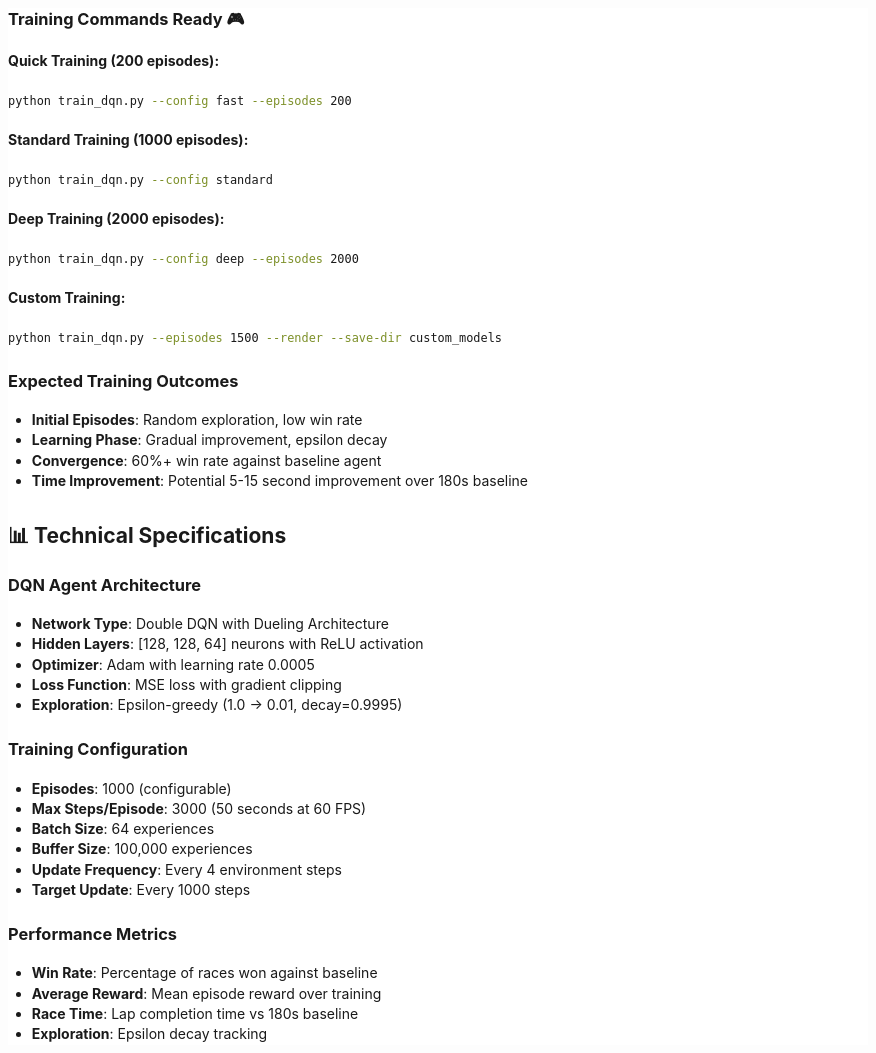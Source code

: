 ### Training Commands Ready 🎮

#### Quick Training (200 episodes):
```bash
python train_dqn.py --config fast --episodes 200
```

#### Standard Training (1000 episodes):
```bash
python train_dqn.py --config standard
```

#### Deep Training (2000 episodes):
```bash
python train_dqn.py --config deep --episodes 2000
```

#### Custom Training:
```bash
python train_dqn.py --episodes 1500 --render --save-dir custom_models
```

### Expected Training Outcomes
- **Initial Episodes**: Random exploration, low win rate
- **Learning Phase**: Gradual improvement, epsilon decay
- **Convergence**: 60%+ win rate against baseline agent
- **Time Improvement**: Potential 5-15 second improvement over 180s baseline

## 📊 Technical Specifications

### DQN Agent Architecture
- **Network Type**: Double DQN with Dueling Architecture
- **Hidden Layers**: [128, 128, 64] neurons with ReLU activation
- **Optimizer**: Adam with learning rate 0.0005
- **Loss Function**: MSE loss with gradient clipping
- **Exploration**: Epsilon-greedy (1.0 → 0.01, decay=0.9995)

### Training Configuration
- **Episodes**: 1000 (configurable)
- **Max Steps/Episode**: 3000 (50 seconds at 60 FPS)
- **Batch Size**: 64 experiences
- **Buffer Size**: 100,000 experiences
- **Update Frequency**: Every 4 environment steps
- **Target Update**: Every 1000 steps

### Performance Metrics
- **Win Rate**: Percentage of races won against baseline
- **Average Reward**: Mean episode reward over training
- **Race Time**: Lap completion time vs 180s baseline
- **Exploration**: Epsilon decay tracking
